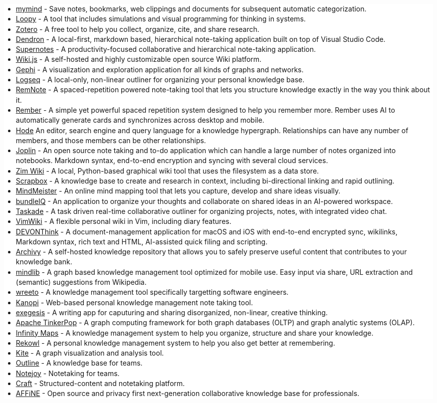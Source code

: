 - [mymind](https://mymind.com/) - Save notes, bookmarks, web clippings and documents for subsequent automatic categorization.
- [Loopy](https://ncase.me/loopy/) - A tool that includes simulations and visual programming for thinking in systems.
- [Zotero](https://www.zotero.org/) - A free tool to help you collect, organize, cite, and share research.
- [Dendron](https://www.dendron.so/) - A local-first, markdown based, hierarchical note-taking application built on top of Visual Studio Code.
- [Supernotes](https://supernotes.app/) - A productivity-focused collaborative and hierarchical note-taking application.
- [Wiki.js](https://wiki.js.org/) - A self-hosted and highly customizable open source Wiki platform.
- [Gephi](https://gephi.org/) - A visualization and exploration application for all kinds of graphs and networks.
- [Logseq](https://logseq.com/) - A local-only, non-linear outliner for organizing your personal knowledge base.
- [RemNote](https://www.remnote.io/) - A spaced-repetition powered note-taking tool that lets you structure knowledge exactly in the way you think about it.
- [Rember](https://www.rember.com/) - A simple yet powerful spaced repetition system designed to help you remember more. Rember uses AI to automatically generate cards and synchronizes across desktop and mobile.
- [Hode](https://github.com/JeffreyBenjaminBrown/hode) An editor, search engine and query language for a knowledge hypergraph. Relationships can have any number of members, and those members can be other relationships.
- [Joplin](https://joplinapp.org/) - An open source note taking and to-do application which can handle a large number of notes organized into notebooks. Markdown syntax, end-to-end encryption and syncing with several cloud services.
- [Zim Wiki](https://zim-wiki.org) - A local, Python-based graphical wiki tool that uses the filesystem as a data store.
- [Scrapbox](https://scrapbox.io/) - A knowledge base to create and research in context, including bi-directional linking and rapid outlining.
- [MindMeister](https://www.mindmeister.com/) - An online mind mapping tool that lets you capture, develop and share ideas visually.
- [bundleIQ](https://www.bundleiq.com/) - An application to organize your thoughts and collaborate on shared ideas in an AI-powered workspace.
- [Taskade](https://www.taskade.com/) - A task driven real-time collaborative outliner for organizing projects, notes, with integrated video chat.
- [VimWiki](https://vimwiki.github.io/) - A flexible personal wiki in Vim, including diary features.
- [DEVONThink](https://www.devontechnologies.com) - A document-management application for macOS and iOS with end-to-end encrypted sync, wikilinks, Markdown syntax, rich text and HTML, AI-assisted quick filing and scripting.
- [Archivy](https://archivy.github.io/) - A self-hosted knowledge repository that allows you to safely preserve useful content that contributes to your knowledge bank.
- [mindlib](https://mindlib.de/) - A graph based knowledge management tool optimized for mobile use. Easy input via share, URL extraction and (semantic) suggestions from Wikipedia.
- [wreeto](https://wreeto.com/) - A knowledge management tool specifically targetting software engineers.
- [Kanopi](https://kanopi.io/) - Web-based personal knowledge management note taking tool.
- [exegesis](https://exegesis.io/) - A writing app for caputuring and sharing disorganized, non-linear, creative thinking.
- [Apache TinkerPop](https://tinkerpop.apache.org/) - A graph computing framework for both graph databases (OLTP) and graph analytic systems (OLAP).
- [Infinity Maps](https://infinitymaps.io/en/) - A knowledge management system to help you organize, structure and share your knowledge.
- [Rekowl](https://rekowl.com/) - A personal knowledge management system to help you also get better at remembering.
- [Kite](https://erkal.github.io/kite/) - A graph visualization and analysis tool.
- [Outline](https://www.getoutline.com/) - A knowledge base for teams.
- [Notejoy](https://notejoy.com/) - Notetaking for teams.
- [Craft](https://www.craft.do/) - Structured-content and notetaking platform.
- [AFFiNE](https://affine.pro/) - Open source and privacy first next-generation collaborative knowledge base for professionals.